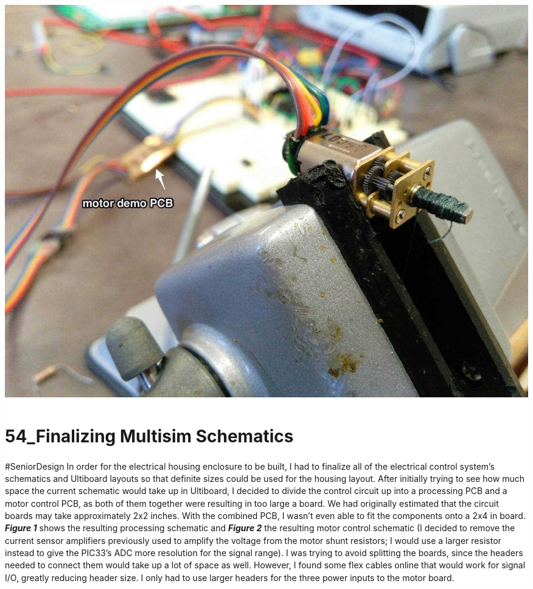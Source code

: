 ![](assets/IMG_20160209_1303493_rewind.jpg)

# 54_Finalizing Multisim Schematics
#SeniorDesign
In order for the electrical housing enclosure to be built, I had to finalize all of the electrical control system’s schematics and Ultiboard layouts so that definite sizes could be used for the housing layout. After initially trying to see how much space the current schematic would take up in Ultiboard, I decided to divide the control circuit up into a processing PCB and a motor control PCB, as both of them together were resulting in too large a board. We had originally estimated that the circuit boards may take approximately 2x2 inches. With the combined PCB, I wasn’t even able to fit the components onto a 2x4 in board. **_Figure 1_** shows the resulting processing schematic and **_Figure 2_** the resulting motor control schematic (I decided to remove the current sensor amplifiers previously used to amplify the voltage from the motor shunt resistors; I would use a larger resistor instead to give the PIC33’s ADC more resolution for the signal range). I was trying to avoid splitting the boards, since the headers needed to connect them would take up a lot of space as well. However, I found some flex cables online that would work for signal I/O, greatly reducing header size. I only had to use larger headers for the three power inputs to the motor board.
